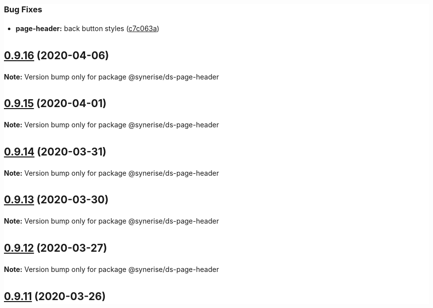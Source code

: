 
### Bug Fixes

* **page-header:** back button styles ([c7c063a](https://github.com/synerise/synerise-design/commit/c7c063a9dff7d58ee8f8d6de8036e8f2ca5e32fa))





## [0.9.16](https://github.com/synerise/synerise-design/compare/@synerise/ds-page-header@0.9.15...@synerise/ds-page-header@0.9.16) (2020-04-06)

**Note:** Version bump only for package @synerise/ds-page-header





## [0.9.15](https://github.com/synerise/synerise-design/compare/@synerise/ds-page-header@0.9.14...@synerise/ds-page-header@0.9.15) (2020-04-01)

**Note:** Version bump only for package @synerise/ds-page-header





## [0.9.14](https://github.com/synerise/synerise-design/compare/@synerise/ds-page-header@0.9.13...@synerise/ds-page-header@0.9.14) (2020-03-31)

**Note:** Version bump only for package @synerise/ds-page-header





## [0.9.13](https://github.com/synerise/synerise-design/compare/@synerise/ds-page-header@0.9.12...@synerise/ds-page-header@0.9.13) (2020-03-30)

**Note:** Version bump only for package @synerise/ds-page-header





## [0.9.12](https://github.com/synerise/synerise-design/compare/@synerise/ds-page-header@0.9.11...@synerise/ds-page-header@0.9.12) (2020-03-27)

**Note:** Version bump only for package @synerise/ds-page-header





## [0.9.11](https://github.com/synerise/synerise-design/compare/@synerise/ds-page-header@0.9.10...@synerise/ds-page-header@0.9.11) (2020-03-26)
